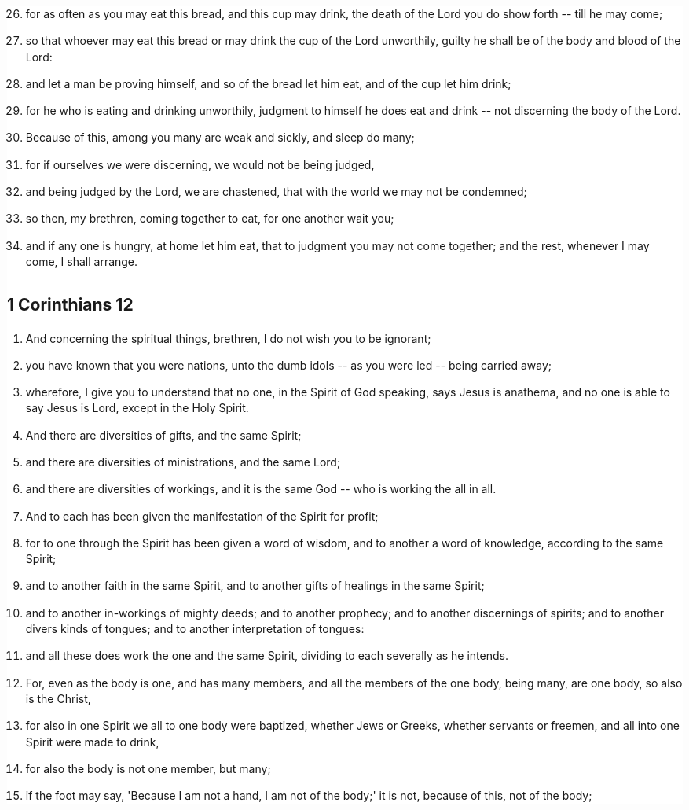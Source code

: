 26. for as often as you may eat this bread, and this cup may drink, the death of the Lord you do show forth -- till he may come;

27. so that whoever may eat this bread or may drink the cup of the Lord unworthily, guilty he shall be of the body and blood of the Lord:

28. and let a man be proving himself, and so of the bread let him eat, and of the cup let him drink;

29. for he who is eating and drinking unworthily, judgment to himself he does eat and drink -- not discerning the body of the Lord.

30. Because of this, among you many are weak and sickly, and sleep do many;

31. for if ourselves we were discerning, we would not be being judged,

32. and being judged by the Lord, we are chastened, that with the world we may not be condemned;

33. so then, my brethren, coming together to eat, for one another wait you;

34. and if any one is hungry, at home let him eat, that to judgment you may not come together; and the rest, whenever I may come, I shall arrange.

## 1 Corinthians 12

1. And concerning the spiritual things, brethren, I do not wish you to be ignorant;

2. you have known that you were nations, unto the dumb idols -- as you were led -- being carried away;

3. wherefore, I give you to understand that no one, in the Spirit of God speaking, says Jesus is anathema, and no one is able to say Jesus is Lord, except in the Holy Spirit.

4. And there are diversities of gifts, and the same Spirit;

5. and there are diversities of ministrations, and the same Lord;

6. and there are diversities of workings, and it is the same God -- who is working the all in all.

7. And to each has been given the manifestation of the Spirit for profit;

8. for to one through the Spirit has been given a word of wisdom, and to another a word of knowledge, according to the same Spirit;

9. and to another faith in the same Spirit, and to another gifts of healings in the same Spirit;

10. and to another in-workings of mighty deeds; and to another prophecy; and to another discernings of spirits; and to another divers kinds of tongues; and to another interpretation of tongues:

11. and all these does work the one and the same Spirit, dividing to each severally as he intends.

12. For, even as the body is one, and has many members, and all the members of the one body, being many, are one body, so also is the Christ,

13. for also in one Spirit we all to one body were baptized, whether Jews or Greeks, whether servants or freemen, and all into one Spirit were made to drink,

14. for also the body is not one member, but many;

15. if the foot may say, 'Because I am not a hand, I am not of the body;' it is not, because of this, not of the body;
